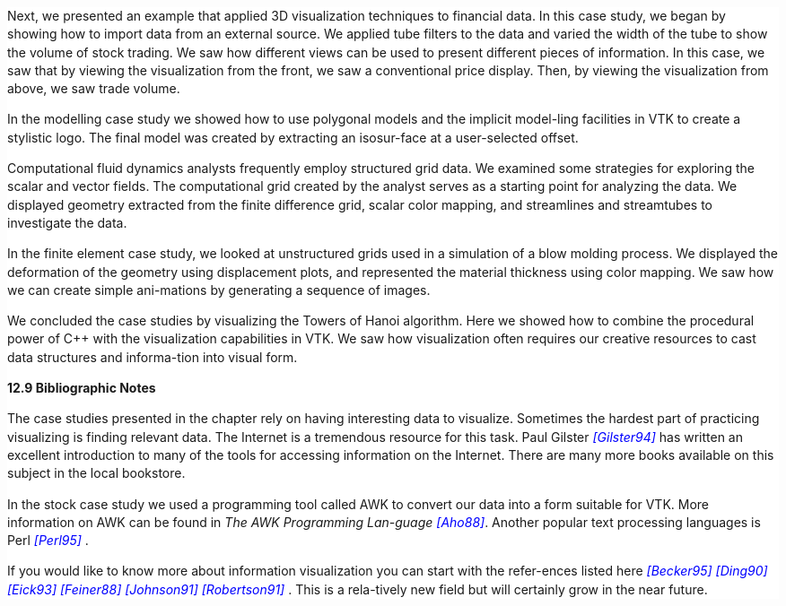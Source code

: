 Next, we presented an example that applied 3D visualization techniques
to financial data. In this case study, we began by showing how to
import data from an external source. We applied tube filters to the
data and varied the width of the tube to show the volume of stock
trading. We saw how different views can be used to present different pieces of
information. In this case, we saw that by viewing the visualization
from the front, we saw a conventional price display. Then, by viewing
the visualization from above, we saw trade volume.

In the modelling case study we showed how to use polygonal models and
the implicit model-ling facilities in VTK to create a stylistic logo.
The final model was created by extracting an isosur-face at a
user-selected offset.

Computational fluid dynamics analysts frequently employ structured
grid data. We examined some strategies for exploring the scalar and
vector fields. The computational grid created by the analyst serves as
a starting point for analyzing the data. We displayed geometry
extracted from the finite difference grid, scalar color mapping, and
streamlines and streamtubes to investigate the data.

In the finite element case study, we looked at unstructured grids used
in a simulation of a blow molding process. We displayed the
deformation of the geometry using displacement plots, and represented
the material thickness using color mapping. We saw how we can create
simple ani-mations by generating a sequence of images.

We concluded the case studies by visualizing the Towers of Hanoi
algorithm. Here we showed how to combine the procedural power of C++
with the visualization capabilities in VTK. We saw how visualization
often requires our creative resources to cast data structures and
informa-tion into visual form.

**12.9 Bibliographic Notes**

The case studies presented in the chapter rely on having interesting
data to visualize. Sometimes the hardest part of practicing
visualizing is finding relevant data. The Internet is a tremendous
resource for this task. Paul Gilster <em style="color:blue;background-color: white">\[Gilster94\]</em> has written an
excellent introduction to many of the tools for accessing information
on the Internet. There are many more books available on this subject
in the local bookstore.

In the stock case study we used a programming tool called AWK to
convert our data into a form suitable for VTK. More information on AWK
can be found in *The AWK Programming Lan-guage* <em style="color:blue;background-color: white">\[Aho88\]</em>. Another
popular text processing languages is Perl <em style="color:blue;background-color: white">\[Perl95\]</em> .

If you would like to know more about information visualization you can
start with the refer-ences listed here <em style="color:blue;background-color: white">\[Becker95\]</em> <em style="color:blue;background-color: white">\[Ding90\]</em>
<em style="color:blue;background-color: white">\[Eick93\]</em> <em style="color:blue;background-color: white">\[Feiner88\]</em> <em style="color:blue;background-color: white">\[Johnson91\]</em> <em style="color:blue;background-color: white">\[Robertson91\]</em> . This is a
rela-tively new field but will certainly grow in the near future.
